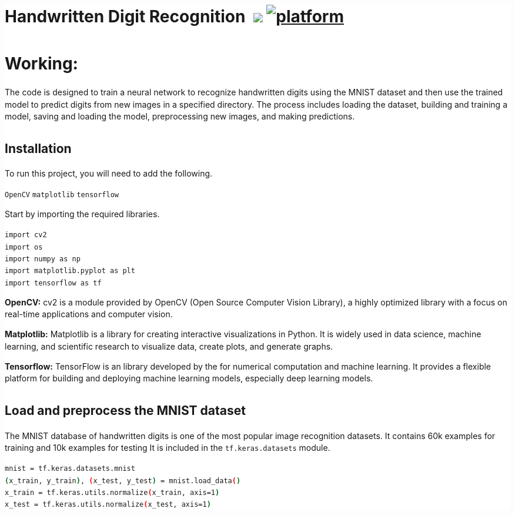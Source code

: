 
# Handwritten Digit Recognition  &nbsp;[![](https://img.shields.io/badge/python-3.12.4-blue.svg)](https://www.python.org/downloads/) [![platform](https://img.shields.io/badge/platform-windows-green.svg)](https://github.com/ab0rahman/HandWritten-Digits-Recog) 

# Working:
The code is designed to train a neural network to recognize handwritten digits using the MNIST dataset and then use the trained model to predict digits from new images in a specified directory. The process includes loading the dataset, building and training a model, saving and loading the model, preprocessing new images, and making predictions.

## Installation
To run this project, you will need to add the following.

`OpenCV`
`matplotlib`
`tensorflow`

Start by importing the required libraries.

```bash
import cv2
import os
import numpy as np
import matplotlib.pyplot as plt
import tensorflow as tf

```
**OpenCV:** cv2 is a module provided by OpenCV (Open Source Computer Vision Library), a highly optimized library with a focus on real-time applications and computer vision.

**Matplotlib:** Matplotlib is a library for creating interactive visualizations in Python. It is widely used in data science, machine learning, and scientific research to visualize data, create plots, and generate graphs.

**Tensorflow:** TensorFlow is an library developed by the for numerical computation and machine learning. It provides a flexible platform for building and deploying machine learning models, especially deep learning models. 
    

## Load and preprocess the MNIST dataset

The MNIST database of handwritten digits is one of the most popular image recognition datasets. It contains 60k examples for training and 10k examples for testing
It is included in the `tf.keras.datasets` module.

```bash
mnist = tf.keras.datasets.mnist
(x_train, y_train), (x_test, y_test) = mnist.load_data()
x_train = tf.keras.utils.normalize(x_train, axis=1)
x_test = tf.keras.utils.normalize(x_test, axis=1)
```
